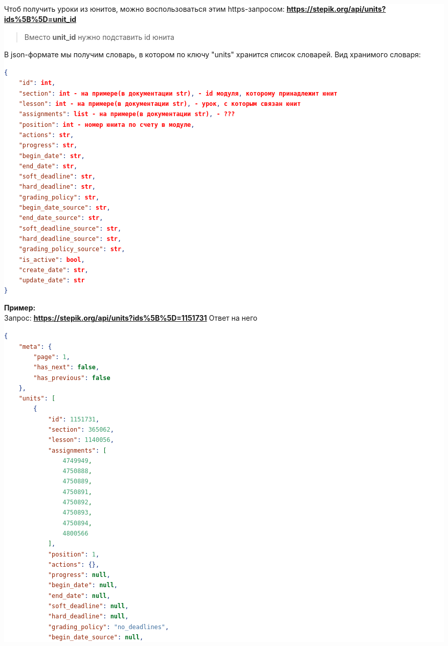 Чтоб получить уроки из юнитов, можно воспользоваться этим https-запросом:
**https://stepik.org/api/units?ids%5B%5D=unit_id**
> Вместо **unit_id** нужно подставить id юнита

В json-формате мы получим словарь, в котором по ключу "units" хранится список словарей. Вид хранимого словаря:
``` json
{
    "id": int,
    "section": int - на примере(в документации str), - id модуля, которому принадлежит юнит
    "lesson": int - на примере(в документации str), - урок, с которым связан юнит
    "assignments": list - на примере(в документации str), - ???
    "position": int - номер юнита по счету в модуле,
    "actions": str,
    "progress": str,
    "begin_date": str,
    "end_date": str,
    "soft_deadline": str,
    "hard_deadline": str,
    "grading_policy": str,
    "begin_date_source": str,
    "end_date_source": str,
    "soft_deadline_source": str,
    "hard_deadline_source": str,
    "grading_policy_source": str,
    "is_active": bool,
    "create_date": str,
    "update_date": str
}
```

<b> Пример: </b>\
Запрос: **https://stepik.org/api/units?ids%5B%5D=1151731**
Ответ на него
``` json
{
    "meta": {
        "page": 1,
        "has_next": false,
        "has_previous": false
    },
    "units": [
        {
            "id": 1151731,
            "section": 365062,
            "lesson": 1140056,
            "assignments": [
                4749949,
                4750888,
                4750889,
                4750891,
                4750892,
                4750893,
                4750894,
                4800566
            ],
            "position": 1,
            "actions": {},
            "progress": null,
            "begin_date": null,
            "end_date": null,
            "soft_deadline": null,
            "hard_deadline": null,
            "grading_policy": "no_deadlines",
            "begin_date_source": null,
```